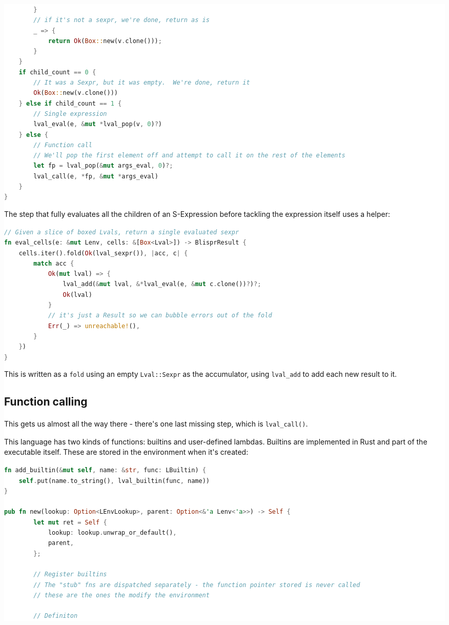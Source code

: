```rust
        }
        // if it's not a sexpr, we're done, return as is
        _ => {
            return Ok(Box::new(v.clone()));
        }
    }
    if child_count == 0 {
        // It was a Sexpr, but it was empty.  We're done, return it
        Ok(Box::new(v.clone()))
    } else if child_count == 1 {
        // Single expression
        lval_eval(e, &mut *lval_pop(v, 0)?)
    } else {
        // Function call
        // We'll pop the first element off and attempt to call it on the rest of the elements
        let fp = lval_pop(&mut args_eval, 0)?;
        lval_call(e, *fp, &mut *args_eval)
    }
}
```

The step that fully evaluates all the children of an S-Expression before tackling the expression itself uses a helper:

```rust
// Given a slice of boxed Lvals, return a single evaluated sexpr
fn eval_cells(e: &mut Lenv, cells: &[Box<Lval>]) -> BlisprResult {
    cells.iter().fold(Ok(lval_sexpr()), |acc, c| {
        match acc {
            Ok(mut lval) => {
                lval_add(&mut lval, &*lval_eval(e, &mut c.clone())?)?;
                Ok(lval)
            }
            // it's just a Result so we can bubble errors out of the fold
            Err(_) => unreachable!(),
        }
    })
}
```

This is written as a `fold` using an empty `Lval::Sexpr` as the accumulator, using `lval_add` to add each new result to it.

## Function calling

This gets us almost all the way there - there's one last missing step, which is `lval_call()`.

This language has two kinds of functions: builtins and user-defined lambdas. Builtins are implemented in Rust and part of the executable itself. These are stored in the environment when it's created:

```rust
fn add_builtin(&mut self, name: &str, func: LBuiltin) {
    self.put(name.to_string(), lval_builtin(func, name))
}

pub fn new(lookup: Option<LEnvLookup>, parent: Option<&'a Lenv<'a>>) -> Self {
        let mut ret = Self {
            lookup: lookup.unwrap_or_default(),
            parent,
        };

        // Register builtins
        // The "stub" fns are dispatched separately - the function pointer stored is never called
        // these are the ones the modify the environment

        // Definiton
```